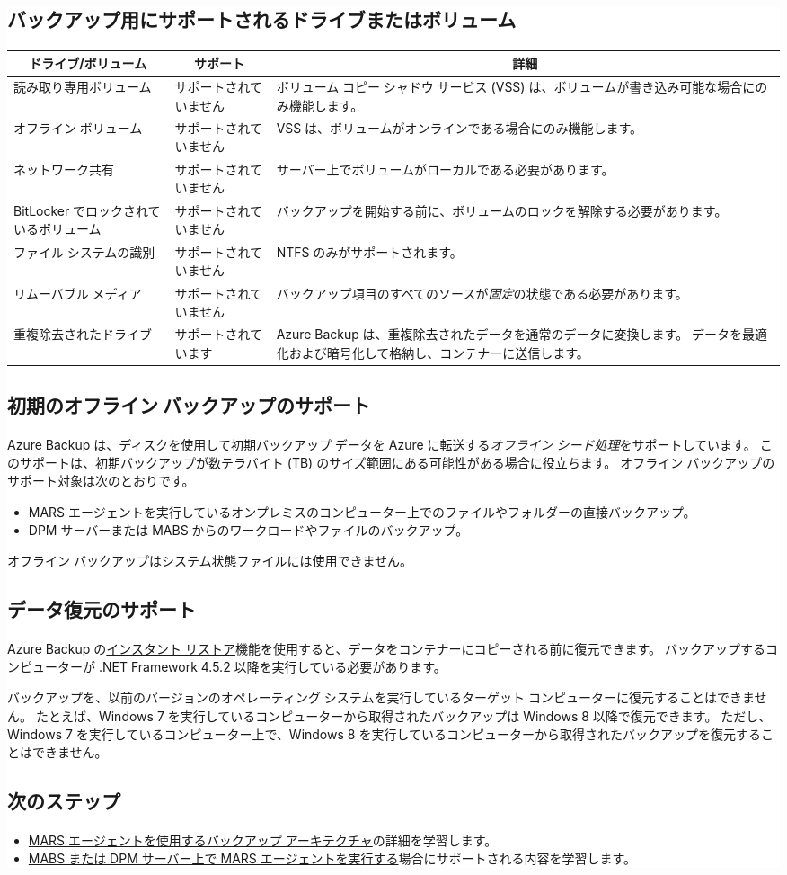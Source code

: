 ## <a name="supported-drives-or-volumes-for-backup"></a>バックアップ用にサポートされるドライブまたはボリューム

**ドライブ/ボリューム** | **サポート** | **詳細**
--- | --- | ---
読み取り専用ボリューム| サポートされていません | ボリューム コピー シャドウ サービス (VSS) は、ボリュームが書き込み可能な場合にのみ機能します。
オフライン ボリューム| サポートされていません |VSS は、ボリュームがオンラインである場合にのみ機能します。
ネットワーク共有| サポートされていません |サーバー上でボリュームがローカルである必要があります。
BitLocker でロックされているボリューム| サポートされていません |バックアップを開始する前に、ボリュームのロックを解除する必要があります。
ファイル システムの識別| サポートされていません |NTFS のみがサポートされます。
リムーバブル メディア| サポートされていません |バックアップ項目のすべてのソースが*固定*の状態である必要があります。
重複除去されたドライブ | サポートされています | Azure Backup は、重複除去されたデータを通常のデータに変換します。 データを最適化および暗号化して格納し、コンテナーに送信します。

## <a name="support-for-initial-offline-backup"></a>初期のオフライン バックアップのサポート

Azure Backup は、ディスクを使用して初期バックアップ データを Azure に転送する*オフライン シード処理*をサポートしています。 このサポートは、初期バックアップが数テラバイト (TB) のサイズ範囲にある可能性がある場合に役立ちます。 オフライン バックアップのサポート対象は次のとおりです。

- MARS エージェントを実行しているオンプレミスのコンピューター上でのファイルやフォルダーの直接バックアップ。
- DPM サーバーまたは MABS からのワークロードやファイルのバックアップ。

オフライン バックアップはシステム状態ファイルには使用できません。

## <a name="support-for-data-restoration"></a>データ復元のサポート

Azure Backup の[インスタント リストア](backup-instant-restore-capability.md)機能を使用すると、データをコンテナーにコピーされる前に復元できます。 バックアップするコンピューターが .NET Framework 4.5.2 以降を実行している必要があります。

バックアップを、以前のバージョンのオペレーティング システムを実行しているターゲット コンピューターに復元することはできません。 たとえば、Windows 7 を実行しているコンピューターから取得されたバックアップは Windows 8 以降で復元できます。 ただし、Windows 7 を実行しているコンピューター上で、Windows 8 を実行しているコンピューターから取得されたバックアップを復元することはできません。

## <a name="next-steps"></a>次のステップ

- [MARS エージェントを使用するバックアップ アーキテクチャ](backup-architecture.md#architecture-direct-backup-of-on-premises-windows-server-machines-or-azure-vm-files-or-folders)の詳細を学習します。
- [MABS または DPM サーバー上で MARS エージェントを実行する](backup-support-matrix-mabs-dpm.md)場合にサポートされる内容を学習します。
